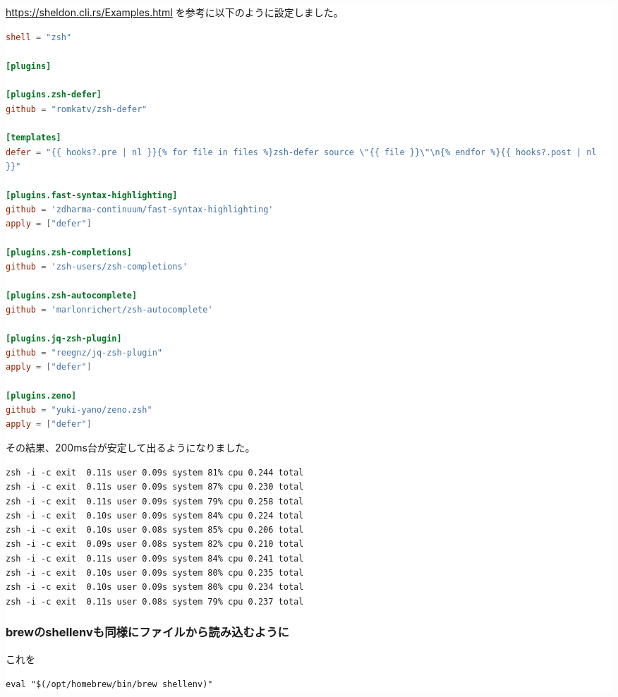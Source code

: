 https://sheldon.cli.rs/Examples.html を参考に以下のように設定しました。


```toml
shell = "zsh"

[plugins]

[plugins.zsh-defer]
github = "romkatv/zsh-defer"

[templates]
defer = "{{ hooks?.pre | nl }}{% for file in files %}zsh-defer source \"{{ file }}\"\n{% endfor %}{{ hooks?.post | nl }}"

[plugins.fast-syntax-highlighting]
github = 'zdharma-continuum/fast-syntax-highlighting'
apply = ["defer"]

[plugins.zsh-completions]
github = 'zsh-users/zsh-completions'

[plugins.zsh-autocomplete]
github = 'marlonrichert/zsh-autocomplete'

[plugins.jq-zsh-plugin]
github = "reegnz/jq-zsh-plugin"
apply = ["defer"]

[plugins.zeno]
github = "yuki-yano/zeno.zsh"
apply = ["defer"]
```

その結果、200ms台が安定して出るようになりました。

```shell
zsh -i -c exit  0.11s user 0.09s system 81% cpu 0.244 total
zsh -i -c exit  0.11s user 0.09s system 87% cpu 0.230 total
zsh -i -c exit  0.11s user 0.09s system 79% cpu 0.258 total
zsh -i -c exit  0.10s user 0.09s system 84% cpu 0.224 total
zsh -i -c exit  0.10s user 0.08s system 85% cpu 0.206 total
zsh -i -c exit  0.09s user 0.08s system 82% cpu 0.210 total
zsh -i -c exit  0.11s user 0.09s system 84% cpu 0.241 total
zsh -i -c exit  0.10s user 0.09s system 80% cpu 0.235 total
zsh -i -c exit  0.10s user 0.09s system 80% cpu 0.234 total
zsh -i -c exit  0.11s user 0.08s system 79% cpu 0.237 total
```

### brewのshellenvも同様にファイルから読み込むように

これを

```shell
eval "$(/opt/homebrew/bin/brew shellenv)"
```
